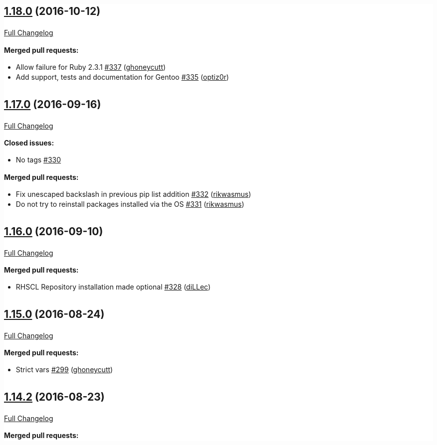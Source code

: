 ## [1.18.0](https://github.com/voxpupuli/puppet-python/tree/1.18.0) (2016-10-12)

[Full Changelog](https://github.com/voxpupuli/puppet-python/compare/1.17.0...1.18.0)

**Merged pull requests:**

- Allow failure for Ruby 2.3.1 [\#337](https://github.com/voxpupuli/puppet-python/pull/337) ([ghoneycutt](https://github.com/ghoneycutt))
- Add support, tests and documentation for Gentoo [\#335](https://github.com/voxpupuli/puppet-python/pull/335) ([optiz0r](https://github.com/optiz0r))

## [1.17.0](https://github.com/voxpupuli/puppet-python/tree/1.17.0) (2016-09-16)

[Full Changelog](https://github.com/voxpupuli/puppet-python/compare/1.16.0...1.17.0)

**Closed issues:**

- No tags [\#330](https://github.com/voxpupuli/puppet-python/issues/330)

**Merged pull requests:**

- Fix unescaped backslash in previous pip list addition [\#332](https://github.com/voxpupuli/puppet-python/pull/332) ([rikwasmus](https://github.com/rikwasmus))
- Do not try to reinstall packages installed via the OS [\#331](https://github.com/voxpupuli/puppet-python/pull/331) ([rikwasmus](https://github.com/rikwasmus))

## [1.16.0](https://github.com/voxpupuli/puppet-python/tree/1.16.0) (2016-09-10)

[Full Changelog](https://github.com/voxpupuli/puppet-python/compare/1.15.0...1.16.0)

**Merged pull requests:**

- RHSCL Repository installation made optional [\#328](https://github.com/voxpupuli/puppet-python/pull/328) ([diLLec](https://github.com/diLLec))

## [1.15.0](https://github.com/voxpupuli/puppet-python/tree/1.15.0) (2016-08-24)

[Full Changelog](https://github.com/voxpupuli/puppet-python/compare/1.14.2...1.15.0)

**Merged pull requests:**

- Strict vars [\#299](https://github.com/voxpupuli/puppet-python/pull/299) ([ghoneycutt](https://github.com/ghoneycutt))

## [1.14.2](https://github.com/voxpupuli/puppet-python/tree/1.14.2) (2016-08-23)

[Full Changelog](https://github.com/voxpupuli/puppet-python/compare/1.14.1...1.14.2)

**Merged pull requests:**
